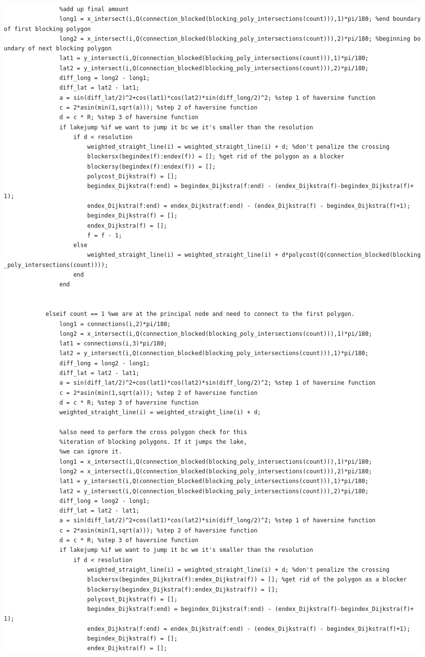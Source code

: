                     
                    %add up final amount 
                    long1 = x_intersect(i,Q(connection_blocked(blocking_poly_intersections(count))),1)*pi/180; %end boundary of first blocking polygon
                    long2 = x_intersect(i,Q(connection_blocked(blocking_poly_intersections(count))),2)*pi/180; %beginning boundary of next blocking polygon 
                    lat1 = y_intersect(i,Q(connection_blocked(blocking_poly_intersections(count))),1)*pi/180;
                    lat2 = y_intersect(i,Q(connection_blocked(blocking_poly_intersections(count))),2)*pi/180;
                    diff_long = long2 - long1;
                    diff_lat = lat2 - lat1;
                    a = sin(diff_lat/2)^2+cos(lat1)*cos(lat2)*sin(diff_long/2)^2; %step 1 of haversine function
                    c = 2*asin(min(1,sqrt(a))); %step 2 of haversine function
                    d = c * R; %step 3 of haversine function
                    if lakejump %if we want to jump it bc we it's smaller than the resolution
                        if d < resolution
                            weighted_straight_line(i) = weighted_straight_line(i) + d; %don't penalize the crossing
                            blockersx(begindex(f):endex(f)) = []; %get rid of the polygon as a blocker
                            blockersy(begindex(f):endex(f)) = [];
                            polycost_Dijkstra(f) = [];
                            begindex_Dijkstra(f:end) = begindex_Dijkstra(f:end) - (endex_Dijkstra(f)-begindex_Dijkstra(f)+1);
                            endex_Dijkstra(f:end) = endex_Dijkstra(f:end) - (endex_Dijkstra(f) - begindex_Dijkstra(f)+1);
                            begindex_Dijkstra(f) = [];
                            endex_Dijkstra(f) = [];
                            f = f - 1;
                        else
                            weighted_straight_line(i) = weighted_straight_line(i) + d*polycost(Q(connection_blocked(blocking_poly_intersections(count))));
                        end
                    end
                    
                    
                elseif count == 1 %we are at the principal node and need to connect to the first polygon. 
                    long1 = connections(i,2)*pi/180;
                    long2 = x_intersect(i,Q(connection_blocked(blocking_poly_intersections(count))),1)*pi/180;
                    lat1 = connections(i,3)*pi/180;
                    lat2 = y_intersect(i,Q(connection_blocked(blocking_poly_intersections(count))),1)*pi/180;
                    diff_long = long2 - long1;
                    diff_lat = lat2 - lat1;
                    a = sin(diff_lat/2)^2+cos(lat1)*cos(lat2)*sin(diff_long/2)^2; %step 1 of haversine function
                    c = 2*asin(min(1,sqrt(a))); %step 2 of haversine function
                    d = c * R; %step 3 of haversine function
                    weighted_straight_line(i) = weighted_straight_line(i) + d;
                    
                    %also need to perform the cross polygon check for this
                    %iteration of blocking polygons. If it jumps the lake,
                    %we can ignore it. 
                    long1 = x_intersect(i,Q(connection_blocked(blocking_poly_intersections(count))),1)*pi/180;
                    long2 = x_intersect(i,Q(connection_blocked(blocking_poly_intersections(count))),2)*pi/180;
                    lat1 = y_intersect(i,Q(connection_blocked(blocking_poly_intersections(count))),1)*pi/180;
                    lat2 = y_intersect(i,Q(connection_blocked(blocking_poly_intersections(count))),2)*pi/180;
                    diff_long = long2 - long1;
                    diff_lat = lat2 - lat1;
                    a = sin(diff_lat/2)^2+cos(lat1)*cos(lat2)*sin(diff_long/2)^2; %step 1 of haversine function
                    c = 2*asin(min(1,sqrt(a))); %step 2 of haversine function
                    d = c * R; %step 3 of haversine function
                    if lakejump %if we want to jump it bc we it's smaller than the resolution
                        if d < resolution
                            weighted_straight_line(i) = weighted_straight_line(i) + d; %don't penalize the crossing
                            blockersx(begindex_Dijkstra(f):endex_Dijkstra(f)) = []; %get rid of the polygon as a blocker
                            blockersy(begindex_Dijkstra(f):endex_Dijkstra(f)) = [];
                            polycost_Dijkstra(f) = [];
                            begindex_Dijkstra(f:end) = begindex_Dijkstra(f:end) - (endex_Dijkstra(f)-begindex_Dijkstra(f)+1);
                            endex_Dijkstra(f:end) = endex_Dijkstra(f:end) - (endex_Dijkstra(f) - begindex_Dijkstra(f)+1);
                            begindex_Dijkstra(f) = [];
                            endex_Dijkstra(f) = [];